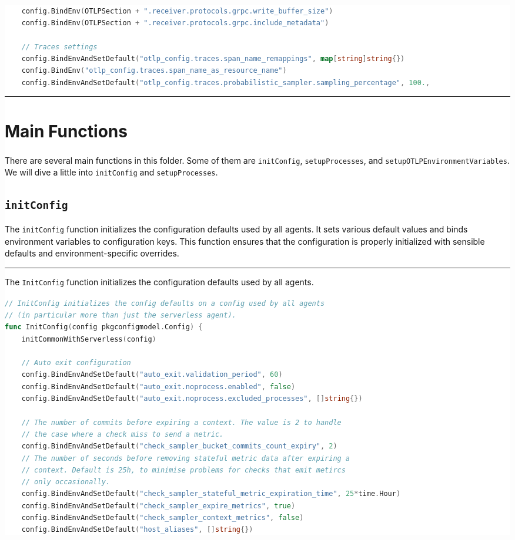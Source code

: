 ```go
	config.BindEnv(OTLPSection + ".receiver.protocols.grpc.write_buffer_size")
	config.BindEnv(OTLPSection + ".receiver.protocols.grpc.include_metadata")

	// Traces settings
	config.BindEnvAndSetDefault("otlp_config.traces.span_name_remappings", map[string]string{})
	config.BindEnv("otlp_config.traces.span_name_as_resource_name")
	config.BindEnvAndSetDefault("otlp_config.traces.probabilistic_sampler.sampling_percentage", 100.,
```

---

</SwmSnippet>

# Main Functions

There are several main functions in this folder. Some of them are <SwmToken path="pkg/config/setup/config_init.go" pos="10:2:2" line-data="func initConfig() {">`initConfig`</SwmToken>, <SwmToken path="pkg/config/setup/process.go" pos="110:2:2" line-data="func setupProcesses(config pkgconfigmodel.Config) {">`setupProcesses`</SwmToken>, and <SwmToken path="pkg/config/setup/otlp.go" pos="55:2:2" line-data="// setupOTLPEnvironmentVariables sets up the environment variables associated with different OTLP ingest settings:">`setupOTLPEnvironmentVariables`</SwmToken>. We will dive a little into <SwmToken path="pkg/config/setup/config_init.go" pos="10:2:2" line-data="func initConfig() {">`initConfig`</SwmToken> and <SwmToken path="pkg/config/setup/process.go" pos="110:2:2" line-data="func setupProcesses(config pkgconfigmodel.Config) {">`setupProcesses`</SwmToken>.

## <SwmToken path="pkg/config/setup/config_init.go" pos="10:2:2" line-data="func initConfig() {">`initConfig`</SwmToken>

The <SwmToken path="pkg/config/setup/config_init.go" pos="10:2:2" line-data="func initConfig() {">`initConfig`</SwmToken> function initializes the configuration defaults used by all agents. It sets various default values and binds environment variables to configuration keys. This function ensures that the configuration is properly initialized with sensible defaults and environment-specific overrides.

<SwmSnippet path="/pkg/config/setup/config.go" line="256">

---

The <SwmToken path="pkg/config/setup/config.go" pos="256:2:2" line-data="// InitConfig initializes the config defaults on a config used by all agents">`InitConfig`</SwmToken> function initializes the configuration defaults used by all agents.

```go
// InitConfig initializes the config defaults on a config used by all agents
// (in particular more than just the serverless agent).
func InitConfig(config pkgconfigmodel.Config) {
	initCommonWithServerless(config)

	// Auto exit configuration
	config.BindEnvAndSetDefault("auto_exit.validation_period", 60)
	config.BindEnvAndSetDefault("auto_exit.noprocess.enabled", false)
	config.BindEnvAndSetDefault("auto_exit.noprocess.excluded_processes", []string{})

	// The number of commits before expiring a context. The value is 2 to handle
	// the case where a check miss to send a metric.
	config.BindEnvAndSetDefault("check_sampler_bucket_commits_count_expiry", 2)
	// The number of seconds before removing stateful metric data after expiring a
	// context. Default is 25h, to minimise problems for checks that emit metircs
	// only occasionally.
	config.BindEnvAndSetDefault("check_sampler_stateful_metric_expiration_time", 25*time.Hour)
	config.BindEnvAndSetDefault("check_sampler_expire_metrics", true)
	config.BindEnvAndSetDefault("check_sampler_context_metrics", false)
	config.BindEnvAndSetDefault("host_aliases", []string{})
```